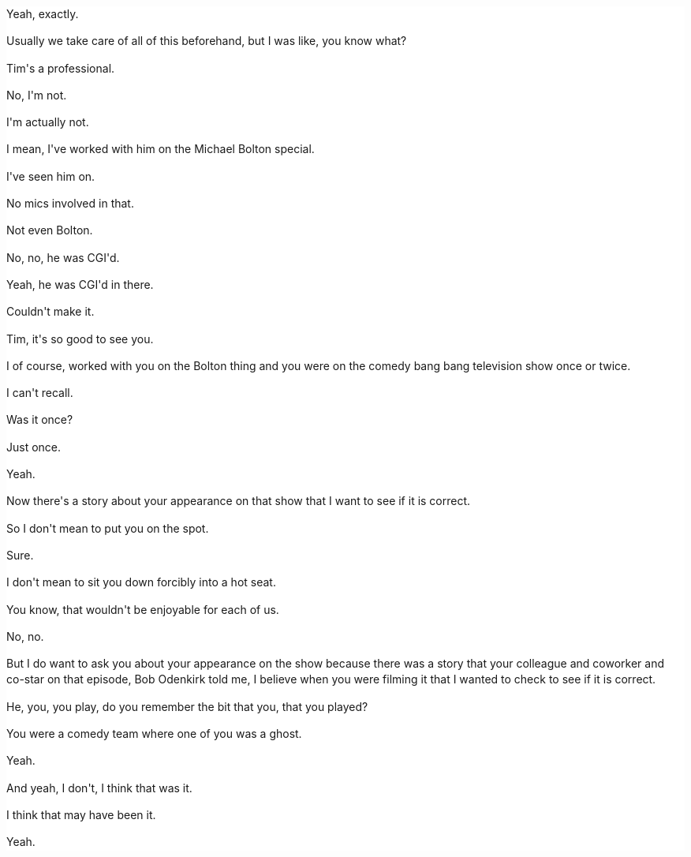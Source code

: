 Yeah, exactly.

Usually we take care of all of this beforehand, but I was like, you know what?

Tim's a professional.

No, I'm not.

I'm actually not.

I mean, I've worked with him on the Michael Bolton special.

I've seen him on.

No mics involved in that.

Not even Bolton.

No, no, he was CGI'd.

Yeah, he was CGI'd in there.

Couldn't make it.

Tim, it's so good to see you.

I of course, worked with you on the Bolton thing and you were on the comedy bang bang television show once or twice.

I can't recall.

Was it once?

Just once.

Yeah.

Now there's a story about your appearance on that show that I want to see if it is correct.

So I don't mean to put you on the spot.

Sure.

I don't mean to sit you down forcibly into a hot seat.

You know, that wouldn't be enjoyable for each of us.

No, no.

But I do want to ask you about your appearance on the show because there was a story that your colleague and coworker and co-star on that episode, Bob Odenkirk told me, I believe when you were filming it that I wanted to check to see if it is correct.

He, you, you play, do you remember the bit that you, that you played?

You were a comedy team where one of you was a ghost.

Yeah.

And yeah, I don't, I think that was it.

I think that may have been it.

Yeah.

